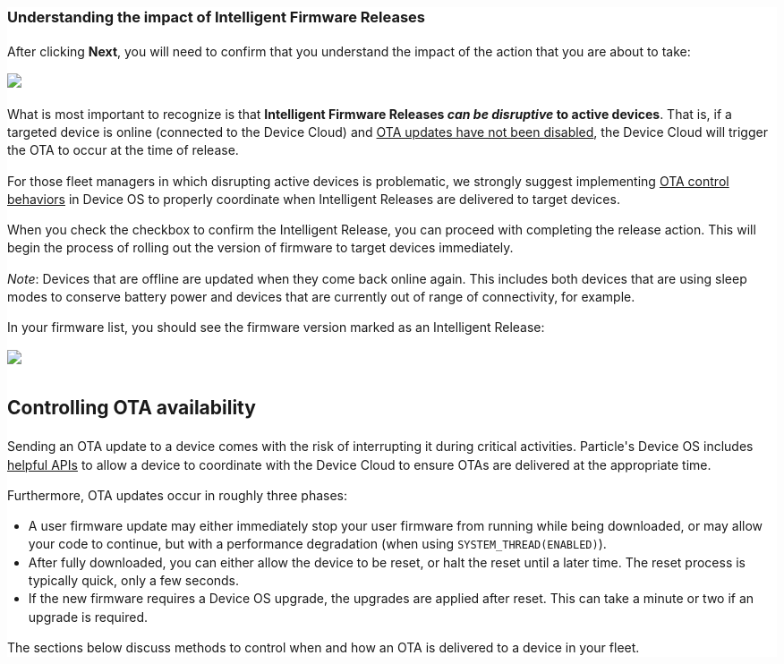### Understanding the impact of Intelligent Firmware Releases

After clicking **Next**, you will need to confirm that you understand
the impact of the action that you are about to take:

![](/assets/images/ota-updates/intelligent-release-confirm.png)

What is most important to recognize is that **Intelligent Firmware
Releases _can be disruptive_ to active devices**. That is, if a targeted
device is online (connected to the Device Cloud) and [OTA updates have
not been disabled](#disabling-ota-updates), the Device Cloud will
trigger the OTA to occur at the time of release.

For those fleet managers in which disrupting active devices is
problematic, we strongly suggest implementing [OTA control
behaviors](#controlling-ota-availability) in Device OS to properly
coordinate when Intelligent Releases are delivered to target devices.

When you check the checkbox to confirm the Intelligent Release, you can
proceed with completing the release action. This will begin the process
of rolling out the version of firmware to target devices immediately.

_Note_: Devices that are offline are updated when they come back online
again. This includes both devices that are using sleep modes to conserve
battery power and devices that are currently out of range of
connectivity, for example.

In your firmware list, you should see the firmware version marked as an
Intelligent Release:

<img class="small" src="/assets/images/ota-updates/intelligent-release-list.png" />

## Controlling OTA availability

Sending an OTA update to a device comes with the risk of interrupting it
during critical activities. Particle's Device OS includes [helpful APIs](/cards/firmware/ota-updates/system-enableupdates/)
to allow a device to coordinate with the Device Cloud to ensure OTAs are
delivered at the appropriate time.

Furthermore, OTA updates occur in roughly three phases:

- A user firmware update may either immediately stop your user firmware from running while being downloaded, or may allow your code to continue, but with a performance degradation (when using `SYSTEM_THREAD(ENABLED)`).
- After fully downloaded, you can either allow the device to be reset, or halt the reset until a later time. The reset process is typically quick, only a few seconds. 
- If the new firmware requires a Device OS upgrade, the upgrades are applied after reset. This can take a minute or two if an upgrade is required.

The sections below discuss methods to control when and how an OTA is
delivered to a device in your fleet.
